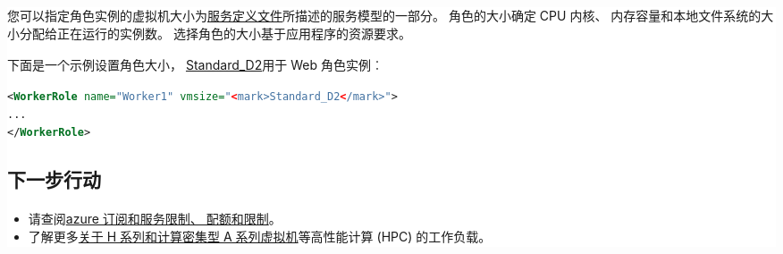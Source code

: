 您可以指定角色实例的虚拟机大小为[服务定义文件](cloud-services-model-and-package.md#csdef)所描述的服务模型的一部分。 角色的大小确定 CPU 内核、 内存容量和本地文件系统的大小分配给正在运行的实例数。 选择角色的大小基于应用程序的资源要求。

下面是一个示例设置角色大小， [Standard_D2](#general-purpose-d)用于 Web 角色实例︰

```xml
<WorkerRole name="Worker1" vmsize="<mark>Standard_D2</mark>">
...
</WorkerRole>
```

## <a name="next-steps"></a>下一步行动

- 请查阅[azure 订阅和服务限制、 配额和限制](../azure-subscription-service-limits.md)。
- 了解更多[关于 H 系列和计算密集型 A 系列虚拟机](../virtual-machines/virtual-machines-windows-a8-a9-a10-a11-specs.md)等高性能计算 (HPC) 的工作负载。

